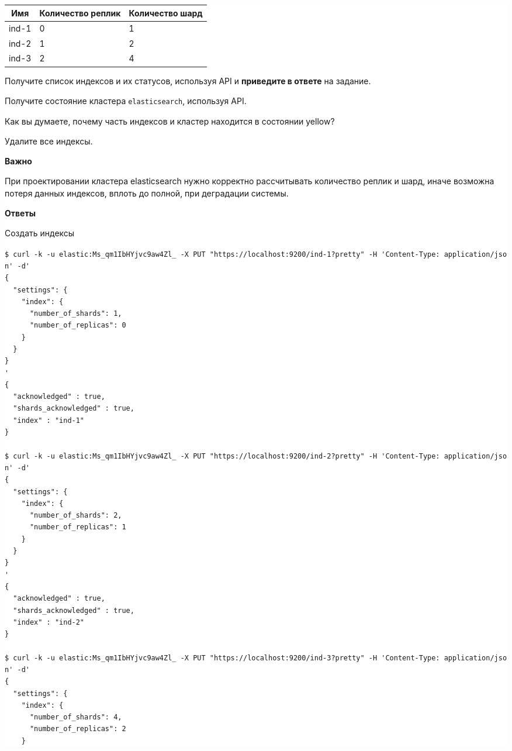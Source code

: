 | Имя | Количество реплик | Количество шард |
|-----|-------------------|-----------------|
| ind-1| 0 | 1 |
| ind-2 | 1 | 2 |
| ind-3 | 2 | 4 |

Получите список индексов и их статусов, используя API и **приведите в ответе** на задание.

Получите состояние кластера `elasticsearch`, используя API.

Как вы думаете, почему часть индексов и кластер находится в состоянии yellow?

Удалите все индексы.

**Важно**

При проектировании кластера elasticsearch нужно корректно рассчитывать количество реплик и шард,
иначе возможна потеря данных индексов, вплоть до полной, при деградации системы.

**Ответы**

Создать индексы
```shell
$ curl -k -u elastic:Ms_qm1IbHYjvc9aw4Zl_ -X PUT "https://localhost:9200/ind-1?pretty" -H 'Content-Type: application/json' -d'
{
  "settings": {
    "index": {
      "number_of_shards": 1,  
      "number_of_replicas": 0 
    }
  }
}
'
{
  "acknowledged" : true,
  "shards_acknowledged" : true,
  "index" : "ind-1"
}

$ curl -k -u elastic:Ms_qm1IbHYjvc9aw4Zl_ -X PUT "https://localhost:9200/ind-2?pretty" -H 'Content-Type: application/json' -d'
{
  "settings": {
    "index": {
      "number_of_shards": 2,  
      "number_of_replicas": 1 
    }
  }
}
'
{
  "acknowledged" : true,
  "shards_acknowledged" : true,
  "index" : "ind-2"
}

$ curl -k -u elastic:Ms_qm1IbHYjvc9aw4Zl_ -X PUT "https://localhost:9200/ind-3?pretty" -H 'Content-Type: application/json' -d'
{
  "settings": {
    "index": {
      "number_of_shards": 4,  
      "number_of_replicas": 2 
    }
```
